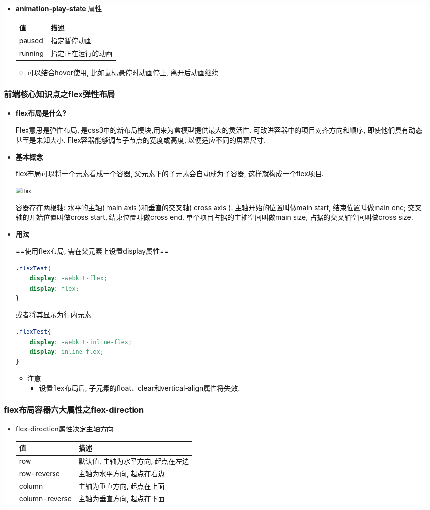 * **animation-play-state** 属性

  | 值      | 描述               |
  | ------- | ------------------ |
  | paused  | 指定暂停动画       |
  | running | 指定正在运行的动画 |

  * 可以结合hover使用, 比如鼠标悬停时动画停止, 离开后动画继续



### 前端核心知识点之flex弹性布局

* **flex布局是什么?**

  Flex意思是弹性布局, 是css3中的新布局模块,用来为盒模型提供最大的灵活性. 可改进容器中的项目对齐方向和顺序, 即使他们具有动态甚至是未知大小. Flex容器能够调节子节点的宽度或高度, 以便适应不同的屏幕尺寸.

* **基本概念**

  flex布局可以将一个元素看成一个容器, 父元素下的子元素会自动成为子容器, 这样就构成一个flex项目.

  <img src="https://cdn.jsdelivr.net/gh/wzc520pyfm/Picbed_PicGo@master/img/flex.png" alt="flex" style="zoom: 80%;" />

  容器存在两根轴: 水平的主轴( main axis )和垂直的交叉轴( cross axis ). 主轴开始的位置叫做main start, 结束位置叫做main end; 交叉轴的开始位置叫做cross start, 结束位置叫做cross end. 单个项目占据的主轴空间叫做main size, 占据的交叉轴空间叫做cross size.

* **用法**

  ==使用flex布局, 需在父元素上设置display属性==

  ```css
  .flexTest{
      display: -webkit-flex;
      display: flex;
  }
  ```

  或者将其显示为行内元素

  ```css
  .flexTest{
      display: -webkit-inline-flex;
      display: inline-flex;
  }
  ```

  * 注意
    * 设置flex布局后, 子元素的float、clear和vertical-align属性将失效.



### flex布局容器六大属性之flex-direction

* flex-direction属性决定主轴方向

  | 值             | 描述                               |
  | -------------- | ---------------------------------- |
  | row            | 默认值, 主轴为水平方向, 起点在左边 |
  | row-reverse    | 主轴为水平方向, 起点在右边         |
  | column         | 主轴为垂直方向, 起点在上面         |
  | column-reverse | 主轴为垂直方向, 起点在下面         |
